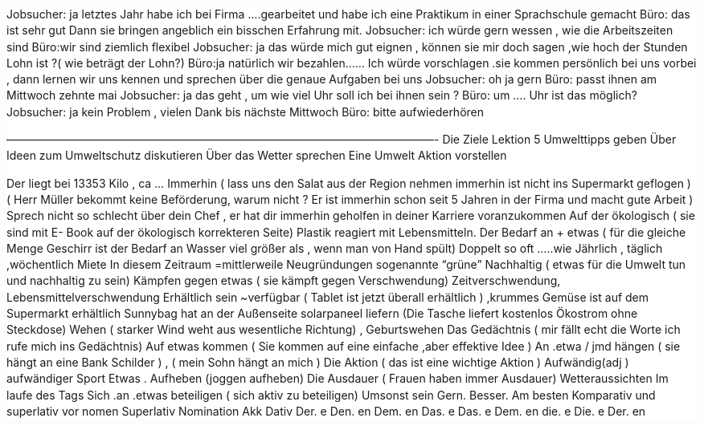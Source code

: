 Jobsucher: ja letztes Jahr habe ich bei Firma ….gearbeitet und habe ich eine Praktikum in einer Sprachschule gemacht 
Büro: das ist sehr gut Dann sie bringen angeblich ein bisschen Erfahrung mit.
Jobsucher: ich würde gern wessen , wie die Arbeitszeiten sind 
Büro:wir sind ziemlich flexibel 
Jobsucher: ja das würde mich gut eignen , können sie mir doch sagen ,wie hoch der Stunden Lohn ist ?( wie beträgt der Lohn?)
Büro:ja natürlich wir bezahlen…… Ich würde vorschlagen .sie kommen persönlich bei uns vorbei , dann lernen wir uns kennen und sprechen über die genaue Aufgaben bei uns 
Jobsucher: oh ja gern 
Büro: passt ihnen am Mittwoch zehnte mai 
Jobsucher: ja das geht , um wie viel Uhr soll ich bei ihnen sein ? 
Büro: um …. Uhr ist das möglich? 
Jobsucher: ja kein Problem , vielen Dank bis nächste Mittwoch 
Büro: bitte aufwiederhören 




——————————————————————————————————————-
Die Ziele Lektion 5 
Umwelttipps geben 
Über Ideen zum Umweltschutz diskutieren 
Über das Wetter sprechen 
Eine Umwelt Aktion vorstellen

Der liegt bei 13353 Kilo , ca …
Immerhin ( lass uns den Salat aus der Region nehmen immerhin ist nicht ins Supermarkt geflogen ) 
( Herr Müller bekommt keine Beförderung, warum nicht ? Er ist immerhin schon seit 5 Jahren in der Firma und macht gute Arbeit ) 
Sprech nicht so schlecht über dein Chef , er hat dir immerhin geholfen in deiner Karriere voranzukommen 
Auf der ökologisch ( sie sind mit E- Book auf der ökologisch korrekteren Seite) 
Plastik reagiert mit Lebensmitteln.
Der Bedarf an + etwas ( für die gleiche Menge Geschirr ist der Bedarf an Wasser viel größer als , wenn man von Hand spült)
Doppelt so oft …..wie 
Jährlich , täglich ,wöchentlich Miete 
In diesem Zeitraum =mittlerweile 
Neugründungen sogenannte “grüne”
Nachhaltig ( etwas für die Umwelt tun und nachhaltig zu sein)
Kämpfen gegen etwas ( sie kämpft gegen Verschwendung) 
Zeitverschwendung, Lebensmittelverschwendung
Erhältlich sein ~verfügbar ( Tablet ist jetzt überall erhältlich ) ,krummes Gemüse ist auf dem Supermarkt erhältlich 
Sunnybag hat an der Außenseite solarpaneel
liefern (Die Tasche liefert kostenlos Ökostrom ohne Steckdose)
Wehen ( starker Wind weht aus wesentliche Richtung) , Geburtswehen 
Das Gedächtnis ( mir fällt echt die Worte ich rufe mich ins Gedächtnis) 
Auf etwas kommen ( Sie kommen auf eine einfache ,aber effektive Idee ) 
An .etwa / jmd hängen ( sie hängt an eine Bank Schilder ) , ( mein Sohn hängt an mich ) 
Die Aktion ( das ist eine wichtige Aktion )
Aufwändig(adj ) aufwändiger Sport 
Etwas . Aufheben (joggen aufheben)
Die Ausdauer ( Frauen haben immer Ausdauer)
Wetteraussichten 
Im laufe des Tags 
Sich .an .etwas beteiligen ( sich aktiv zu beteiligen) 
Umsonst sein 
Gern.        Besser.         Am besten 
Komparativ und superlativ vor nomen 
Superlativ 
Nomination 	Akk	Dativ
Der.      e	 Den.  en 	Dem. en 
Das.     e	Das.    e 	Dem. en 
die.     e 	Die.     e 	 Der.  en 